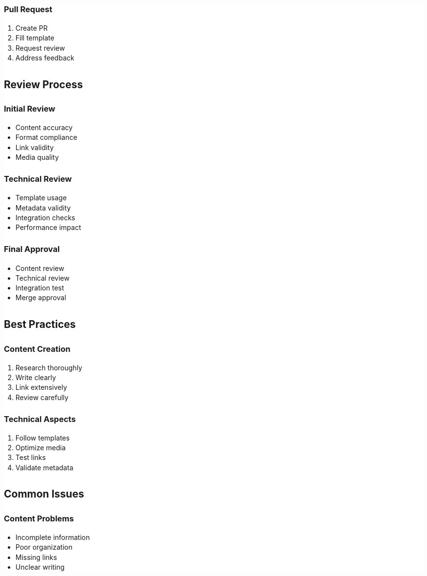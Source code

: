 ### Pull Request
1. Create PR
2. Fill template
3. Request review
4. Address feedback

## Review Process

### Initial Review
- Content accuracy
- Format compliance
- Link validity
- Media quality

### Technical Review
- Template usage
- Metadata validity
- Integration checks
- Performance impact

### Final Approval
- Content review
- Technical review
- Integration test
- Merge approval

## Best Practices

### Content Creation
1. Research thoroughly
2. Write clearly
3. Link extensively
4. Review carefully

### Technical Aspects
1. Follow templates
2. Optimize media
3. Test links
4. Validate metadata

## Common Issues

### Content Problems
- Incomplete information
- Poor organization
- Missing links
- Unclear writing
